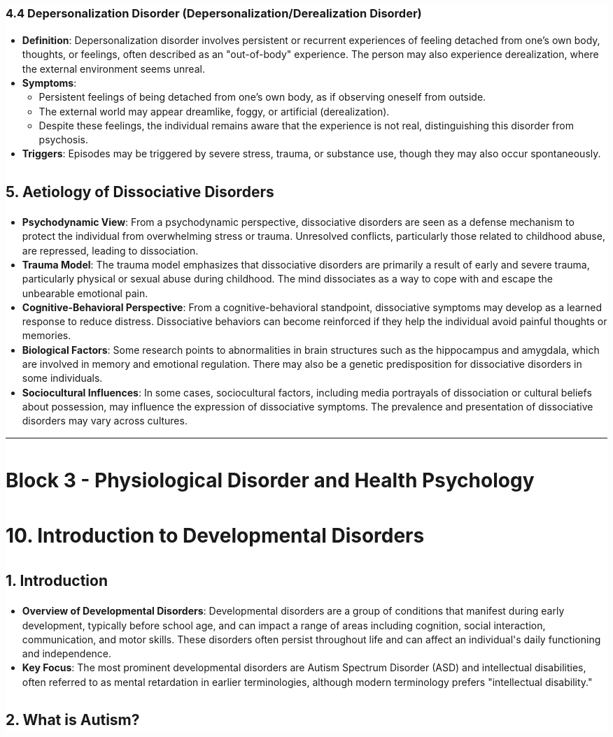 ### 4.4 Depersonalization Disorder (Depersonalization/Derealization Disorder)

- **Definition**: Depersonalization disorder involves persistent or recurrent experiences of feeling detached from one’s own body, thoughts, or feelings, often described as an "out-of-body" experience. The person may also experience derealization, where the external environment seems unreal.
- **Symptoms**: 
  - Persistent feelings of being detached from one’s own body, as if observing oneself from outside.
  - The external world may appear dreamlike, foggy, or artificial (derealization).
  - Despite these feelings, the individual remains aware that the experience is not real, distinguishing this disorder from psychosis.
- **Triggers**: Episodes may be triggered by severe stress, trauma, or substance use, though they may also occur spontaneously.


## 5. Aetiology of Dissociative Disorders

- **Psychodynamic View**: From a psychodynamic perspective, dissociative disorders are seen as a defense mechanism to protect the individual from overwhelming stress or trauma. Unresolved conflicts, particularly those related to childhood abuse, are repressed, leading to dissociation.
- **Trauma Model**: The trauma model emphasizes that dissociative disorders are primarily a result of early and severe trauma, particularly physical or sexual abuse during childhood. The mind dissociates as a way to cope with and escape the unbearable emotional pain.
- **Cognitive-Behavioral Perspective**: From a cognitive-behavioral standpoint, dissociative symptoms may develop as a learned response to reduce distress. Dissociative behaviors can become reinforced if they help the individual avoid painful thoughts or memories.
- **Biological Factors**: Some research points to abnormalities in brain structures such as the hippocampus and amygdala, which are involved in memory and emotional regulation. There may also be a genetic predisposition for dissociative disorders in some individuals.
- **Sociocultural Influences**: In some cases, sociocultural factors, including media portrayals of dissociation or cultural beliefs about possession, may influence the expression of dissociative symptoms. The prevalence and presentation of dissociative disorders may vary across cultures.

---
# Block 3 - Physiological Disorder and Health Psychology
# 10. Introduction to Developmental Disorders

## 1. Introduction

- **Overview of Developmental Disorders**: Developmental disorders are a group of conditions that manifest during early development, typically before school age, and can impact a range of areas including cognition, social interaction, communication, and motor skills. These disorders often persist throughout life and can affect an individual's daily functioning and independence.
- **Key Focus**: The most prominent developmental disorders are Autism Spectrum Disorder (ASD) and intellectual disabilities, often referred to as mental retardation in earlier terminologies, although modern terminology prefers "intellectual disability."


## 2. What is Autism?

